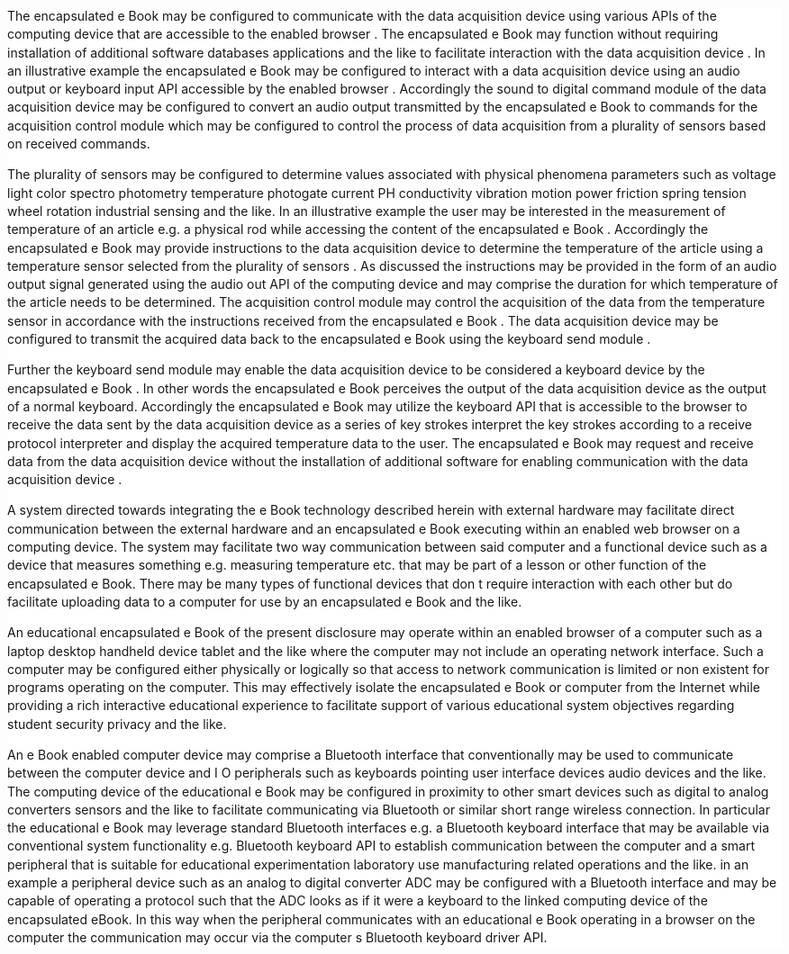 The encapsulated e Book may be configured to communicate with the data acquisition device using various APIs of the computing device that are accessible to the enabled browser . The encapsulated e Book may function without requiring installation of additional software databases applications and the like to facilitate interaction with the data acquisition device . In an illustrative example the encapsulated e Book may be configured to interact with a data acquisition device using an audio output or keyboard input API accessible by the enabled browser . Accordingly the sound to digital command module of the data acquisition device may be configured to convert an audio output transmitted by the encapsulated e Book to commands for the acquisition control module which may be configured to control the process of data acquisition from a plurality of sensors based on received commands.

The plurality of sensors may be configured to determine values associated with physical phenomena parameters such as voltage light color spectro photometry temperature photogate current PH conductivity vibration motion power friction spring tension wheel rotation industrial sensing and the like. In an illustrative example the user may be interested in the measurement of temperature of an article e.g. a physical rod while accessing the content of the encapsulated e Book . Accordingly the encapsulated e Book may provide instructions to the data acquisition device to determine the temperature of the article using a temperature sensor selected from the plurality of sensors . As discussed the instructions may be provided in the form of an audio output signal generated using the audio out API of the computing device and may comprise the duration for which temperature of the article needs to be determined. The acquisition control module may control the acquisition of the data from the temperature sensor in accordance with the instructions received from the encapsulated e Book . The data acquisition device may be configured to transmit the acquired data back to the encapsulated e Book using the keyboard send module .

Further the keyboard send module may enable the data acquisition device to be considered a keyboard device by the encapsulated e Book . In other words the encapsulated e Book perceives the output of the data acquisition device as the output of a normal keyboard. Accordingly the encapsulated e Book may utilize the keyboard API that is accessible to the browser to receive the data sent by the data acquisition device as a series of key strokes interpret the key strokes according to a receive protocol interpreter and display the acquired temperature data to the user. The encapsulated e Book may request and receive data from the data acquisition device without the installation of additional software for enabling communication with the data acquisition device .

A system directed towards integrating the e Book technology described herein with external hardware may facilitate direct communication between the external hardware and an encapsulated e Book executing within an enabled web browser on a computing device. The system may facilitate two way communication between said computer and a functional device such as a device that measures something e.g. measuring temperature etc. that may be part of a lesson or other function of the encapsulated e Book. There may be many types of functional devices that don t require interaction with each other but do facilitate uploading data to a computer for use by an encapsulated e Book and the like.

An educational encapsulated e Book of the present disclosure may operate within an enabled browser of a computer such as a laptop desktop handheld device tablet and the like where the computer may not include an operating network interface. Such a computer may be configured either physically or logically so that access to network communication is limited or non existent for programs operating on the computer. This may effectively isolate the encapsulated e Book or computer from the Internet while providing a rich interactive educational experience to facilitate support of various educational system objectives regarding student security privacy and the like.

An e Book enabled computer device may comprise a Bluetooth interface that conventionally may be used to communicate between the computer device and I O peripherals such as keyboards pointing user interface devices audio devices and the like. The computing device of the educational e Book may be configured in proximity to other smart devices such as digital to analog converters sensors and the like to facilitate communicating via Bluetooth or similar short range wireless connection. In particular the educational e Book may leverage standard Bluetooth interfaces e.g. a Bluetooth keyboard interface that may be available via conventional system functionality e.g. Bluetooth keyboard API to establish communication between the computer and a smart peripheral that is suitable for educational experimentation laboratory use manufacturing related operations and the like. in an example a peripheral device such as an analog to digital converter ADC may be configured with a Bluetooth interface and may be capable of operating a protocol such that the ADC looks as if it were a keyboard to the linked computing device of the encapsulated eBook. In this way when the peripheral communicates with an educational e Book operating in a browser on the computer the communication may occur via the computer s Bluetooth keyboard driver API.
